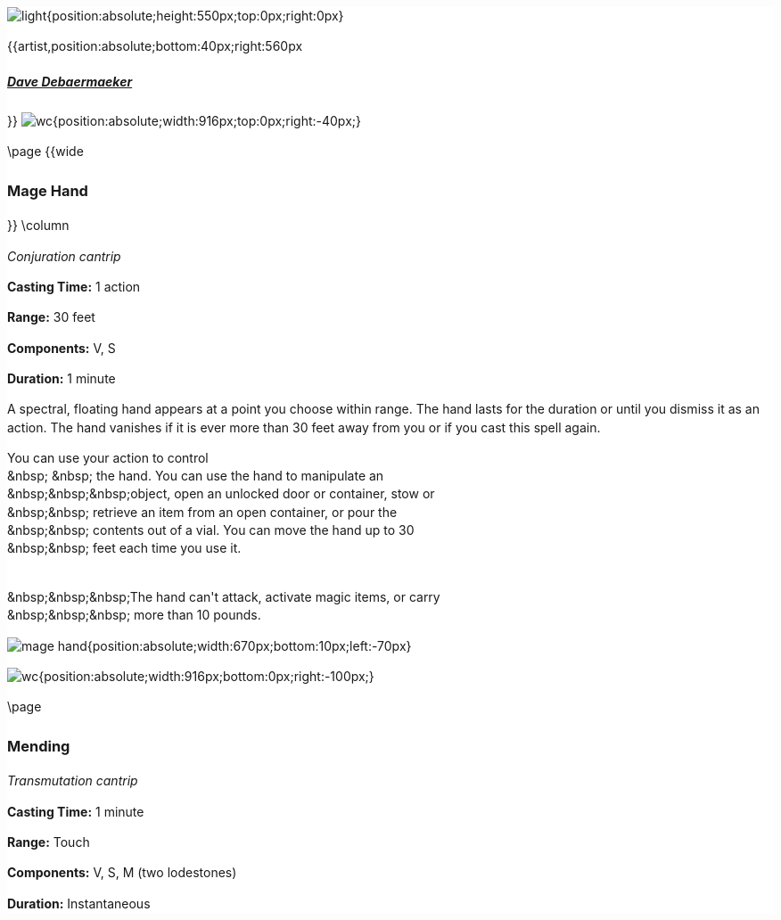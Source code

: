 ![light](https://toyphotographers.com/wp-content/uploads/2019/09/gandalf-819x1024.jpg){position:absolute;height:550px;top:0px;right:0px}

{{artist,position:absolute;bottom:40px;right:560px
##### [Dave Debaermaeker](https://toyphotographers.com/author/dave-debaeremaeker/)
}}
![wc](https://watercolors.giantsoup.com/phb/phb_right/0001.png){position:absolute;width:916px;top:0px;right:-40px;}

\page
{{wide
### Mage Hand
}}
\column

*Conjuration cantrip*

**Casting Time:** 1 action

**Range:** 30 feet

**Components:** V, S

**Duration:** 1 minute

A spectral, floating hand appears at a point you choose within range. The hand lasts for the duration or until you dismiss it as an action. The hand vanishes if it is ever more than 30 feet away from you or if you cast this spell again.

You can use your action to control <br> &amp;nbsp; &amp;nbsp; the hand. You can use the hand to manipulate an <br>&amp;nbsp;&amp;nbsp;&amp;nbsp;object, open an unlocked door or container, stow or <br>&amp;nbsp;&amp;nbsp; retrieve an item from an open container, or pour the <br>&amp;nbsp;&amp;nbsp; contents out of a vial. You can move the hand up to 30 <br>&amp;nbsp;&amp;nbsp; feet each time you use it.

<br> &amp;nbsp;&amp;nbsp;&amp;nbsp;The hand can't attack, activate magic items, or carry <br>&amp;nbsp;&amp;nbsp;&amp;nbsp; more than 10 pounds.

![mage hand](https://vignette.wikia.nocookie.net/forgottenrealms/images/5/5f/Mage_hand-5e.jpg){position:absolute;width:670px;bottom:10px;left:-70px}

![wc](https://watercolors.giantsoup.com/phb/phb_bottom-left/0020.png){position:absolute;width:916px;bottom:0px;right:-100px;}


\page

### Mending

*Transmutation cantrip*

**Casting Time:** 1 minute

**Range:** Touch

**Components:** V, S, M (two lodestones)

**Duration:** Instantaneous
